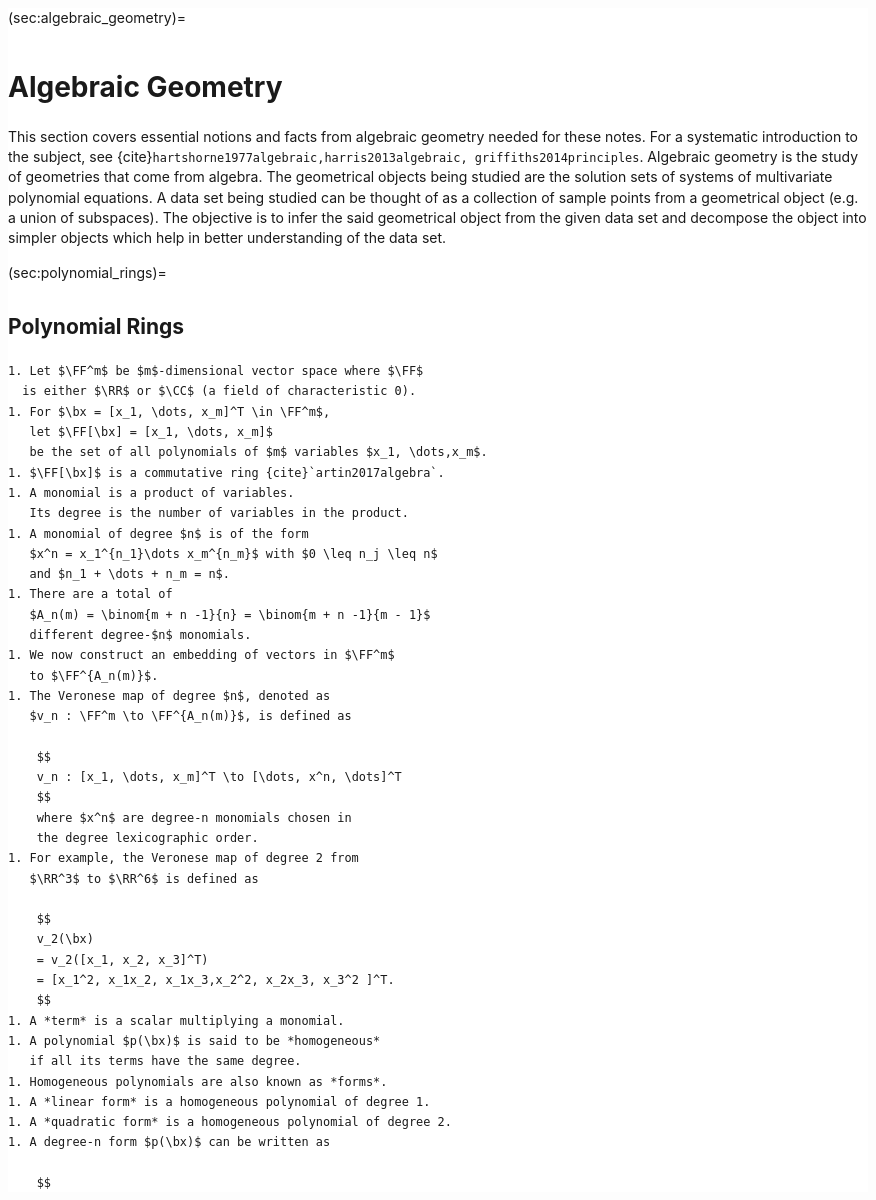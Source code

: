 (sec:algebraic_geometry)=
# Algebraic Geometry

This section covers essential notions and facts from algebraic geometry
needed for these notes.
For a systematic introduction to the subject, see
{cite}`hartshorne1977algebraic,harris2013algebraic, griffiths2014principles`.
Algebraic geometry is the study of geometries that come from algebra.
The geometrical objects being studied are
the solution sets of systems of multivariate polynomial equations. 
A data set being studied can be thought of as a collection of
sample points from a geometrical object (e.g. a union of subspaces).
The objective is to infer the said
geometrical object from the given data set and decompose
the object into simpler objects which help in better
understanding of the data set.

(sec:polynomial_rings)=
## Polynomial Rings

````{div}
1. Let $\FF^m$ be $m$-dimensional vector space where $\FF$ 
  is either $\RR$ or $\CC$ (a field of characteristic 0). 
1. For $\bx = [x_1, \dots, x_m]^T \in \FF^m$,
   let $\FF[\bx] = [x_1, \dots, x_m]$
   be the set of all polynomials of $m$ variables $x_1, \dots,x_m$.
1. $\FF[\bx]$ is a commutative ring {cite}`artin2017algebra`. 
1. A monomial is a product of variables.
   Its degree is the number of variables in the product. 
1. A monomial of degree $n$ is of the form 
   $x^n = x_1^{n_1}\dots x_m^{n_m}$ with $0 \leq n_j \leq n$
   and $n_1 + \dots + n_m = n$.
1. There are a total of
   $A_n(m) = \binom{m + n -1}{n} = \binom{m + n -1}{m - 1}$
   different degree-$n$ monomials.
1. We now construct an embedding of vectors in $\FF^m$
   to $\FF^{A_n(m)}$.
1. The Veronese map of degree $n$, denoted as
   $v_n : \FF^m \to \FF^{A_n(m)}$, is defined as

    $$
    v_n : [x_1, \dots, x_m]^T \to [\dots, x^n, \dots]^T
    $$
    where $x^n$ are degree-n monomials chosen in
    the degree lexicographic order.
1. For example, the Veronese map of degree 2 from
   $\RR^3$ to $\RR^6$ is defined as 

    $$
    v_2(\bx) 
    = v_2([x_1, x_2, x_3]^T) 
    = [x_1^2, x_1x_2, x_1x_3,x_2^2, x_2x_3, x_3^2 ]^T.
    $$
1. A *term* is a scalar multiplying a monomial.
1. A polynomial $p(\bx)$ is said to be *homogeneous*
   if all its terms have the same degree.
1. Homogeneous polynomials are also known as *forms*.
1. A *linear form* is a homogeneous polynomial of degree 1. 
1. A *quadratic form* is a homogeneous polynomial of degree 2.
1. A degree-n form $p(\bx)$ can be written as 
    
    $$
````